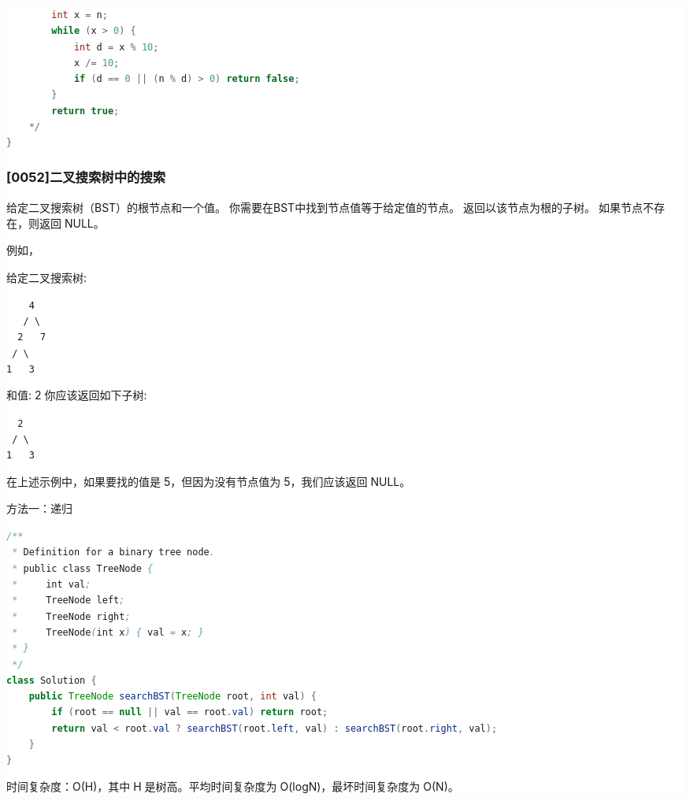 ```java
        int x = n;
        while (x > 0) {
            int d = x % 10;
            x /= 10;
            if (d == 0 || (n % d) > 0) return false;
        }
        return true;
    */
}
```

###  [0052]二叉搜索树中的搜索

给定二叉搜索树（BST）的根节点和一个值。 你需要在BST中找到节点值等于给定值的节点。 返回以该节点为根的子树。 如果节点不存在，则返回 NULL。

例如，

给定二叉搜索树:

        4
       / \
      2   7
     / \
    1   3

和值: 2
你应该返回如下子树:

      2     
     / \   
    1   3
在上述示例中，如果要找的值是 5，但因为没有节点值为 5，我们应该返回 NULL。

方法一：递归

```java
/**
 * Definition for a binary tree node.
 * public class TreeNode {
 *     int val;
 *     TreeNode left;
 *     TreeNode right;
 *     TreeNode(int x) { val = x; }
 * }
 */
class Solution {
    public TreeNode searchBST(TreeNode root, int val) {
        if (root == null || val == root.val) return root;
        return val < root.val ? searchBST(root.left, val) : searchBST(root.right, val);
    }
}
```

时间复杂度：O(H)，其中 H 是树高。平均时间复杂度为 O(logN)，最坏时间复杂度为 O(N)。
